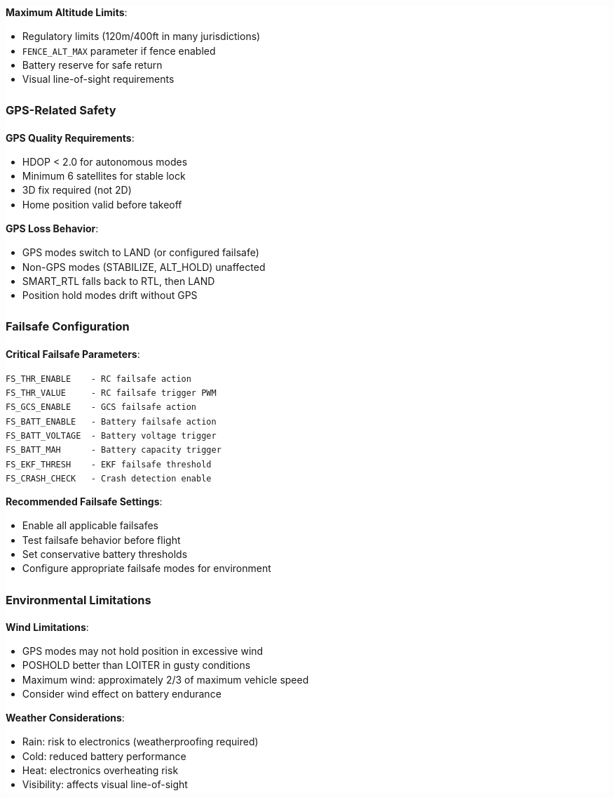**Maximum Altitude Limits**:
- Regulatory limits (120m/400ft in many jurisdictions)
- `FENCE_ALT_MAX` parameter if fence enabled
- Battery reserve for safe return
- Visual line-of-sight requirements

### GPS-Related Safety

**GPS Quality Requirements**:
- HDOP < 2.0 for autonomous modes
- Minimum 6 satellites for stable lock
- 3D fix required (not 2D)
- Home position valid before takeoff

**GPS Loss Behavior**:
- GPS modes switch to LAND (or configured failsafe)
- Non-GPS modes (STABILIZE, ALT_HOLD) unaffected
- SMART_RTL falls back to RTL, then LAND
- Position hold modes drift without GPS

### Failsafe Configuration

**Critical Failsafe Parameters**:
```
FS_THR_ENABLE    - RC failsafe action
FS_THR_VALUE     - RC failsafe trigger PWM
FS_GCS_ENABLE    - GCS failsafe action
FS_BATT_ENABLE   - Battery failsafe action
FS_BATT_VOLTAGE  - Battery voltage trigger
FS_BATT_MAH      - Battery capacity trigger
FS_EKF_THRESH    - EKF failsafe threshold
FS_CRASH_CHECK   - Crash detection enable
```

**Recommended Failsafe Settings**:
- Enable all applicable failsafes
- Test failsafe behavior before flight
- Set conservative battery thresholds
- Configure appropriate failsafe modes for environment

### Environmental Limitations

**Wind Limitations**:
- GPS modes may not hold position in excessive wind
- POSHOLD better than LOITER in gusty conditions
- Maximum wind: approximately 2/3 of maximum vehicle speed
- Consider wind effect on battery endurance

**Weather Considerations**:
- Rain: risk to electronics (weatherproofing required)
- Cold: reduced battery performance
- Heat: electronics overheating risk
- Visibility: affects visual line-of-sight
